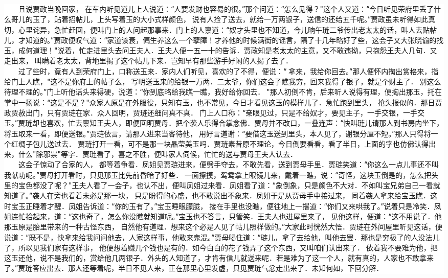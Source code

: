 　　且说贾政当晚回家，    在车内听见道儿上人说道：“人要发财也容易的很。”那个问道：“怎么见得？"这个人又道：“今日听见荣府里丢了什么哥儿的玉了，贴着招帖儿，上头写着玉的大小式样颜色，    说有人捡了送去，就给一万两银子，送信的还给五千呢。”贾政虽未听得如此真切，心里诧异，急忙赶回，便叫门上的人问起那事来．门上的人禀道：“奴才头里也不知道，今儿晌午琏二爷传出老太太的话，叫人去贴帖儿，才知道的。”贾政便叹气道：“家道该衰，偏生养这么一个孽障！才养他的时候满街的谣言，隔了十几年略好了些，这会子又大张晓谕的找玉，成何道理！"说着，忙走进里头去问王夫人．王夫人便一五一十的告诉．贾政知是老太太的主意，又不敢违拗，只抱怨王夫人几句．又走出来，    叫瞒着老太太，背地里揭了这个帖儿下来．岂知早有那些游手好闲的人揭了去了．    
　　过了些时，竟有人到荣府门上，口称送玉来．家内人们听见，喜欢的了不得，便说：“    拿来，我给你回去。”那人便怀内掏出赏格来，指给门上人瞧，"这不是你府上的帖子么，    写明送玉来的给银一万两．二太爷，你们这会子瞧我穷，回来我得了银子，就是个财主了．    别这么待理不理的。”门上听他话头来得硬，说道：“你到底略给我瞧一瞧，我好给你回去．    "那人初倒不肯，后来听人说得有理，便掏出那玉，托在掌中一扬说：“这是不是？"众家人原是在外服役，只知有玉，也不常见，今日才看见这玉的模样儿了．急忙跑到里头，    抢头报似的．那日贾政贾赦出门，只有贾琏在家．众人回明，贾琏还细问真不真．    门上人口称：“亲眼见过，只是不给奴才，要见主子，一手交银，一手交玉。”贾琏却也喜欢，忙去禀知王夫人，即便回明贾母．把个袭人乐得合掌念佛．贾母并不改口，一叠连声：“快叫琏儿请那人到书房内坐下，将玉取来一看，即便送银。”贾琏依言，请那人进来当客待他，    用好言道谢：“要借这玉送到里头，本人见了，谢银分厘不短。”那人只得将一个红绸子包儿送过去．    贾琏打开一看，可不是那一块晶莹美玉吗．贾琏素昔原不理论，今日倒要看看，看了半日，上面的字也仿佛认得出来，什么"除邪祟"等字．贾琏看了，喜之不胜，便叫家人伺候，忙忙的送与贾母王夫人认去．    
　　这会子惊动了合家的人，    都等着争看．凤姐见贾琏进来，便劈手夺去，不敢先看，送到贾母手里．贾琏笑道：“你这么一点儿事还不叫我献功呢。”贾母打开看时，只见那玉比先前昏暗了好些．    一面擦摸，鸳鸯拿上眼镜儿来，戴着一瞧，说：“奇怪，这块玉倒是的，怎么把头里的宝色都没了呢？"王夫人看了一会子，也认不出，便叫凤姐过来看．凤姐看了道：“象倒象，只是颜色不大对．不如叫宝兄弟自己一看就知道了。”袭人在旁也看着未必是那一块，    只是盼得的心盛，也不敢说出不象来．凤姐于是从贾母手中接过来，    同着袭人拿来给宝玉瞧．这时宝玉正睡着才醒．凤姐告诉道：“你的玉有了。”宝玉睡眼朦胧，    接在手里也没瞧，便往地上一撂道：“你们又来哄我了。”说着只是冷笑．凤姐连忙拾起来，道：“这也奇了，怎么你没瞧就知道呢。”宝玉也不答言，只管笑．王夫人也进屋里来了，    见他这样，便道：“这不用说了．他那玉原是胎里带来的一种古怪东西，    自然他有道理．想来这个必是人见了帖儿照样做的。”大家此时恍然大悟．贾琏在外间屋里听见这话，便说道：“既不是，快拿来给我问问他去，人家这样事，他敢来鬼混。”贾母喝住道：“琏儿，拿了去给他，叫他去罢．那也是穷极了的人没法儿了，所以见我们家有这样事，    他便想着赚几个钱也是有的．如今白白的花了钱弄了这个东西，又叫咱们认出来了．    依着我不要难为他，把这玉还他，说不是我们的，赏给他几两银子．外头的人知道了，才肯有信儿就送来呢．若是难为了这一个人，就有真的，人家也不敢拿来了。”贾琏答应出去．那人还等着呢，半日不见人来，正在那里心里发虚，只见贾琏气忿走出来了．未知何如，下回分解．

